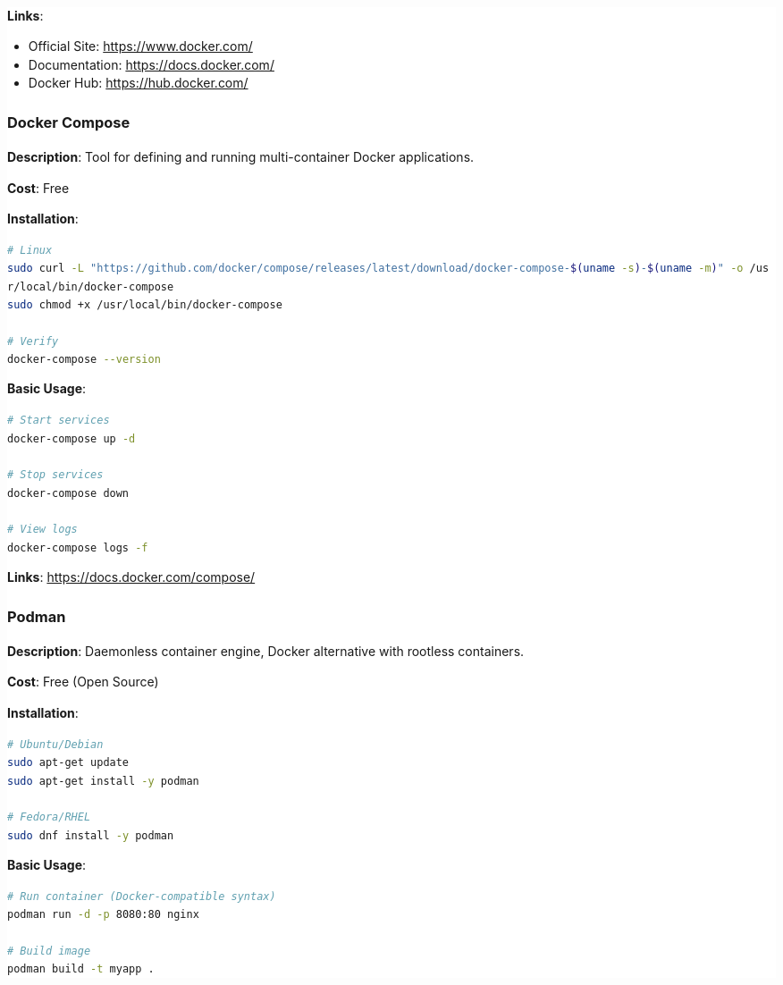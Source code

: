 **Links**:
- Official Site: https://www.docker.com/
- Documentation: https://docs.docker.com/
- Docker Hub: https://hub.docker.com/

### Docker Compose

**Description**: Tool for defining and running multi-container Docker applications.

**Cost**: Free

**Installation**:
```bash
# Linux
sudo curl -L "https://github.com/docker/compose/releases/latest/download/docker-compose-$(uname -s)-$(uname -m)" -o /usr/local/bin/docker-compose
sudo chmod +x /usr/local/bin/docker-compose

# Verify
docker-compose --version
```

**Basic Usage**:
```bash
# Start services
docker-compose up -d

# Stop services
docker-compose down

# View logs
docker-compose logs -f
```

**Links**: https://docs.docker.com/compose/

### Podman

**Description**: Daemonless container engine, Docker alternative with rootless containers.

**Cost**: Free (Open Source)

**Installation**:
```bash
# Ubuntu/Debian
sudo apt-get update
sudo apt-get install -y podman

# Fedora/RHEL
sudo dnf install -y podman
```

**Basic Usage**:
```bash
# Run container (Docker-compatible syntax)
podman run -d -p 8080:80 nginx

# Build image
podman build -t myapp .
```
